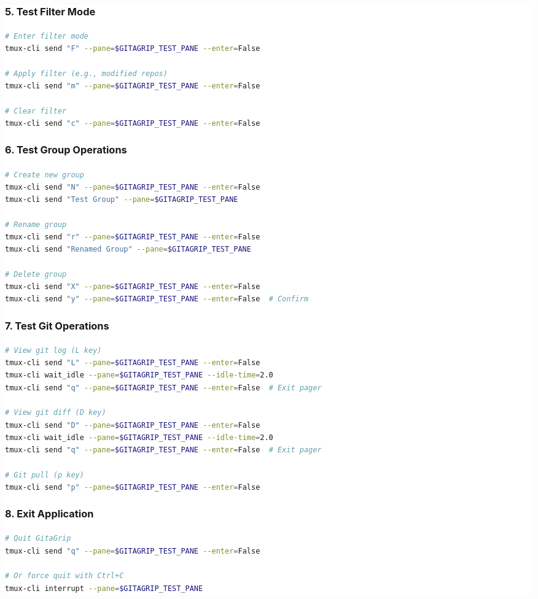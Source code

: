 ### 5. Test Filter Mode
```bash
# Enter filter mode
tmux-cli send "F" --pane=$GITAGRIP_TEST_PANE --enter=False

# Apply filter (e.g., modified repos)
tmux-cli send "m" --pane=$GITAGRIP_TEST_PANE --enter=False

# Clear filter
tmux-cli send "c" --pane=$GITAGRIP_TEST_PANE --enter=False
```

### 6. Test Group Operations
```bash
# Create new group
tmux-cli send "N" --pane=$GITAGRIP_TEST_PANE --enter=False
tmux-cli send "Test Group" --pane=$GITAGRIP_TEST_PANE

# Rename group
tmux-cli send "r" --pane=$GITAGRIP_TEST_PANE --enter=False
tmux-cli send "Renamed Group" --pane=$GITAGRIP_TEST_PANE

# Delete group
tmux-cli send "X" --pane=$GITAGRIP_TEST_PANE --enter=False
tmux-cli send "y" --pane=$GITAGRIP_TEST_PANE --enter=False  # Confirm
```

### 7. Test Git Operations
```bash
# View git log (L key)
tmux-cli send "L" --pane=$GITAGRIP_TEST_PANE --enter=False
tmux-cli wait_idle --pane=$GITAGRIP_TEST_PANE --idle-time=2.0
tmux-cli send "q" --pane=$GITAGRIP_TEST_PANE --enter=False  # Exit pager

# View git diff (D key)
tmux-cli send "D" --pane=$GITAGRIP_TEST_PANE --enter=False
tmux-cli wait_idle --pane=$GITAGRIP_TEST_PANE --idle-time=2.0
tmux-cli send "q" --pane=$GITAGRIP_TEST_PANE --enter=False  # Exit pager

# Git pull (p key)
tmux-cli send "p" --pane=$GITAGRIP_TEST_PANE --enter=False
```

### 8. Exit Application
```bash
# Quit GitaGrip
tmux-cli send "q" --pane=$GITAGRIP_TEST_PANE --enter=False

# Or force quit with Ctrl+C
tmux-cli interrupt --pane=$GITAGRIP_TEST_PANE
```
